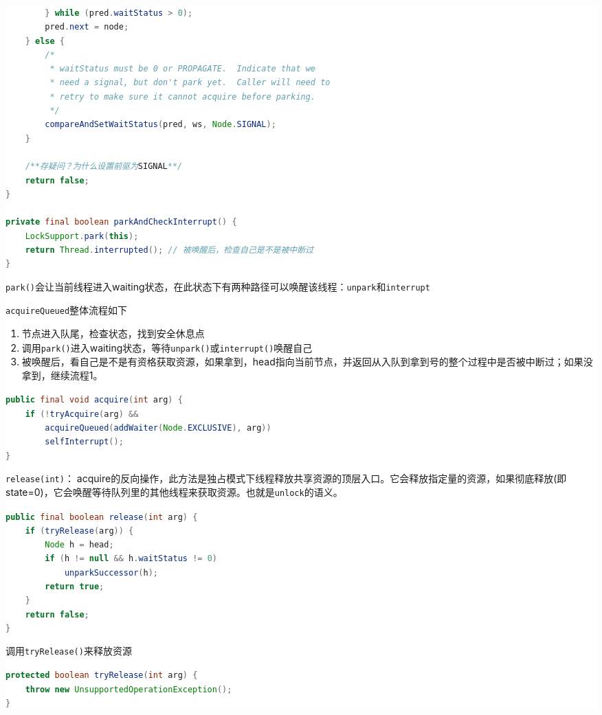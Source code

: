 ````java
		} while (pred.waitStatus > 0);
		pred.next = node;
	} else {
		/*
		 * waitStatus must be 0 or PROPAGATE.  Indicate that we
		 * need a signal, but don't park yet.  Caller will need to
		 * retry to make sure it cannot acquire before parking.
		 */
		compareAndSetWaitStatus(pred, ws, Node.SIGNAL);
	} 
	
	/**存疑问？为什么设置前驱为SIGNAL**/
	return false;
}

private final boolean parkAndCheckInterrupt() {
	LockSupport.park(this); 
	return Thread.interrupted(); // 被唤醒后，检查自己是不是被中断过
}
````

`park()`会让当前线程进入waiting状态，在此状态下有两种路径可以唤醒该线程：`unpark`和`interrupt`

`acquireQueued`整体流程如下

1. 节点进入队尾，检查状态，找到安全休息点
2. 调用`park()`进入waiting状态，等待`unpark()`或`interrupt()`唤醒自己
3. 被唤醒后，看自己是不是有资格获取资源，如果拿到，head指向当前节点，并返回从入队到拿到号的整个过程中是否被中断过；如果没拿到，继续流程1。

````java
public final void acquire(int arg) {
	if (!tryAcquire(arg) &&
		acquireQueued(addWaiter(Node.EXCLUSIVE), arg))
		selfInterrupt();
}
````

`release(int)`： acquire的反向操作，此方法是独占模式下线程释放共享资源的顶层入口。它会释放指定量的资源，如果彻底释放(即state=0)，它会唤醒等待队列里的其他线程来获取资源。也就是`unlock`的语义。

````java
public final boolean release(int arg) {
	if (tryRelease(arg)) {
		Node h = head;
		if (h != null && h.waitStatus != 0)
			unparkSuccessor(h);
		return true;
	}
	return false;
}
````

调用`tryRelease()`来释放资源

````java
protected boolean tryRelease(int arg) {
	throw new UnsupportedOperationException();
}
````
